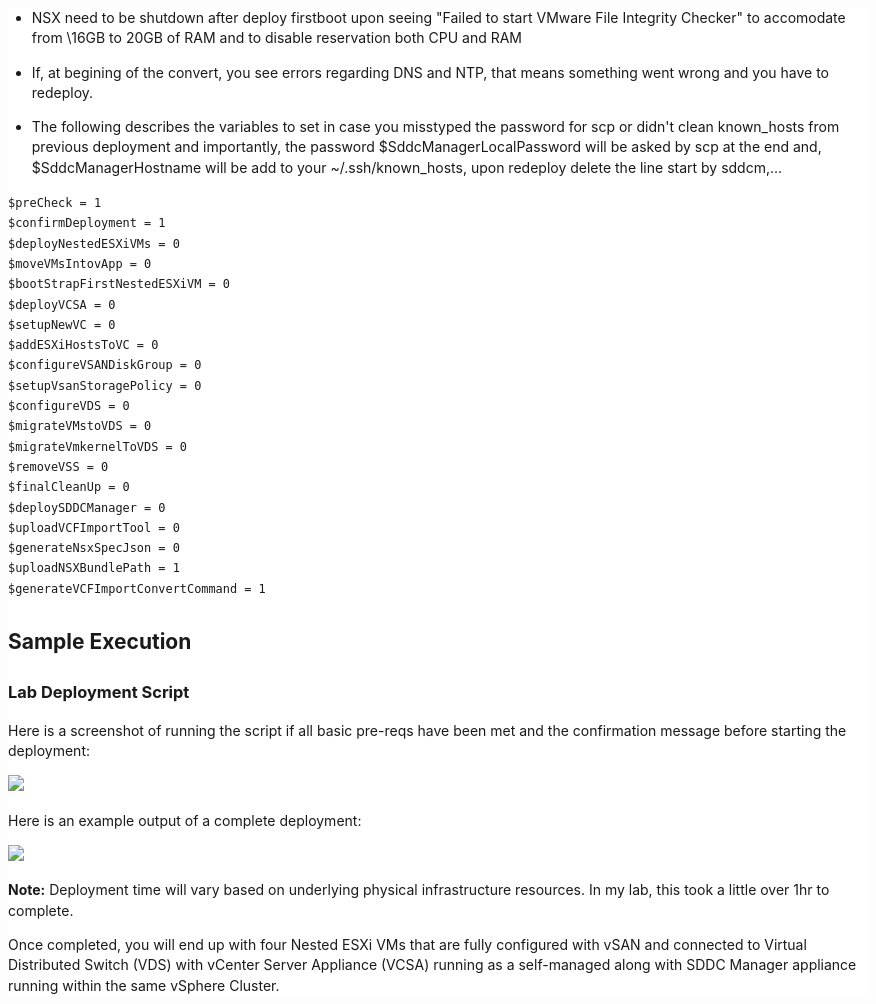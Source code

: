 
- NSX need to be shutdown after deploy firstboot upon seeing "Failed to start VMware File Integrity Checker" to accomodate from \16GB to 20GB of RAM and to disable reservation both CPU and RAM

- If, at begining of the convert, you see errors regarding DNS and NTP, that means something went wrong and you have to redeploy.

- The following describes the variables to set in case you misstyped the password for scp or didn't clean known_hosts from previous deployment and importantly, the password $SddcManagerLocalPassword will be asked by scp at the end and, $SddcManagerHostname will be add to your ~/.ssh/known_hosts, upon redeploy delete the line start by sddcm,...
```console
$preCheck = 1
$confirmDeployment = 1
$deployNestedESXiVMs = 0
$moveVMsIntovApp = 0
$bootStrapFirstNestedESXiVM = 0
$deployVCSA = 0
$setupNewVC = 0
$addESXiHostsToVC = 0
$configureVSANDiskGroup = 0
$setupVsanStoragePolicy = 0
$configureVDS = 0
$migrateVMstoVDS = 0
$migrateVmkernelToVDS = 0
$removeVSS = 0
$finalCleanUp = 0
$deploySDDCManager = 0
$uploadVCFImportTool = 0
$generateNsxSpecJson = 0
$uploadNSXBundlePath = 1
$generateVCFImportConvertCommand = 1
```

## Sample Execution

### Lab Deployment Script

Here is a screenshot of running the script if all basic pre-reqs have been met and the confirmation message before starting the deployment:

![](screenshots/vcf-automated-import-lab-deployment-script-1.png)

Here is an example output of a complete deployment:

![](screenshots/vcf-automated-import-lab-deployment-script-2.png)

**Note:** Deployment time will vary based on underlying physical infrastructure resources. In my lab, this took a little over 1hr to complete.

Once completed, you will end up with four Nested ESXi VMs that are fully configured with vSAN and connected to Virtual Distributed Switch (VDS) with vCenter Server Appliance (VCSA) running as a self-managed along with SDDC Manager appliance running within the same vSphere Cluster.
